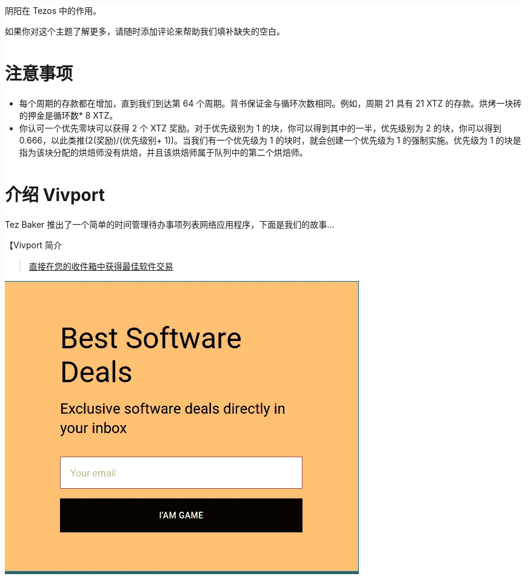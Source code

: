 阴阳在 Tezos 中的作用。

如果你对这个主题了解更多，请随时添加评论来帮助我们填补缺失的空白。

# 注意事项

*   每个周期的存款都在增加，直到我们到达第 64 个周期。背书保证金与循环次数相同。例如，周期 21 具有 21 XTZ 的存款。烘烤一块砖的押金是循环数* 8 XTZ。
*   你认可一个优先零块可以获得 2 个 XTZ 奖励。对于优先级别为 1 的块，你可以得到其中的一半，优先级别为 2 的块，你可以得到 0.666，以此类推(2(奖励)/(优先级别+ 1))。当我们有一个优先级为 1 的块时，就会创建一个优先级为 1 的强制实施。优先级为 1 的块是指为该块分配的烘焙师没有烘焙，并且该烘焙师属于队列中的第二个烘焙师。

# **介绍 Vivport**

Tez Baker 推出了一个简单的时间管理待办事项列表网络应用程序，下面是我们的故事…

【Vivport 简介

> [直接在您的收件箱中获得最佳软件交易](https://coincodecap.com/?utm_source=coinmonks)

[![](img/7c0b3dfdcbfea594cc0ae7d4f9bf6fcb.png)](https://coincodecap.com/?utm_source=coinmonks)
